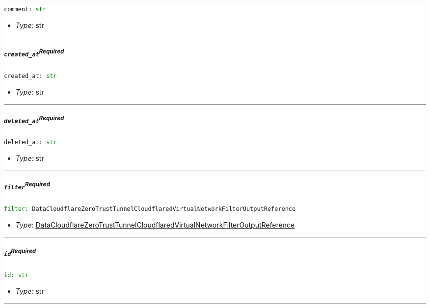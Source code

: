 ```python
comment: str
```

- *Type:* str

---

##### `created_at`<sup>Required</sup> <a name="created_at" id="@cdktf/provider-cloudflare.dataCloudflareZeroTrustTunnelCloudflaredVirtualNetwork.DataCloudflareZeroTrustTunnelCloudflaredVirtualNetwork.property.createdAt"></a>

```python
created_at: str
```

- *Type:* str

---

##### `deleted_at`<sup>Required</sup> <a name="deleted_at" id="@cdktf/provider-cloudflare.dataCloudflareZeroTrustTunnelCloudflaredVirtualNetwork.DataCloudflareZeroTrustTunnelCloudflaredVirtualNetwork.property.deletedAt"></a>

```python
deleted_at: str
```

- *Type:* str

---

##### `filter`<sup>Required</sup> <a name="filter" id="@cdktf/provider-cloudflare.dataCloudflareZeroTrustTunnelCloudflaredVirtualNetwork.DataCloudflareZeroTrustTunnelCloudflaredVirtualNetwork.property.filter"></a>

```python
filter: DataCloudflareZeroTrustTunnelCloudflaredVirtualNetworkFilterOutputReference
```

- *Type:* <a href="#@cdktf/provider-cloudflare.dataCloudflareZeroTrustTunnelCloudflaredVirtualNetwork.DataCloudflareZeroTrustTunnelCloudflaredVirtualNetworkFilterOutputReference">DataCloudflareZeroTrustTunnelCloudflaredVirtualNetworkFilterOutputReference</a>

---

##### `id`<sup>Required</sup> <a name="id" id="@cdktf/provider-cloudflare.dataCloudflareZeroTrustTunnelCloudflaredVirtualNetwork.DataCloudflareZeroTrustTunnelCloudflaredVirtualNetwork.property.id"></a>

```python
id: str
```

- *Type:* str

---